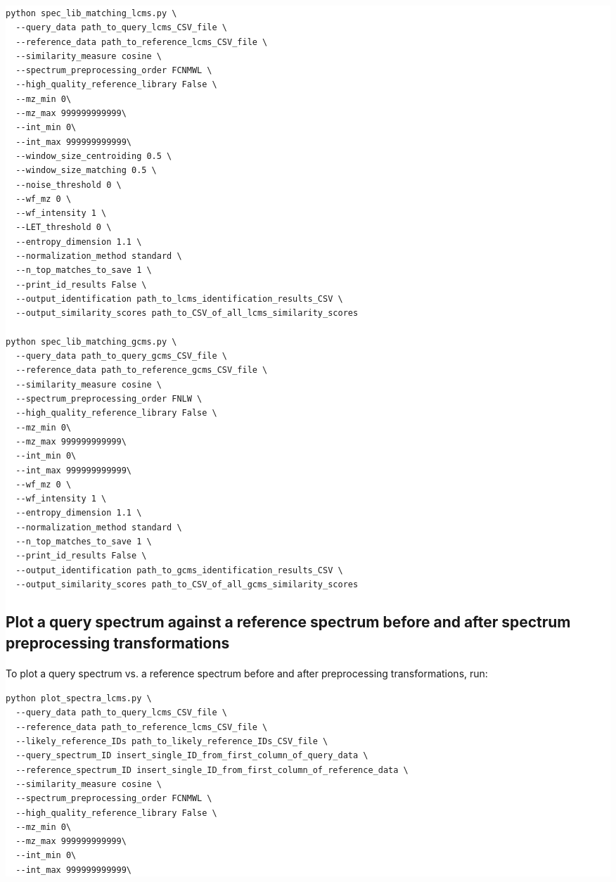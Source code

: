 ```         
python spec_lib_matching_lcms.py \
  --query_data path_to_query_lcms_CSV_file \
  --reference_data path_to_reference_lcms_CSV_file \
  --similarity_measure cosine \
  --spectrum_preprocessing_order FCNMWL \
  --high_quality_reference_library False \
  --mz_min 0\
  --mz_max 999999999999\
  --int_min 0\
  --int_max 999999999999\
  --window_size_centroiding 0.5 \
  --window_size_matching 0.5 \
  --noise_threshold 0 \
  --wf_mz 0 \
  --wf_intensity 1 \
  --LET_threshold 0 \
  --entropy_dimension 1.1 \
  --normalization_method standard \
  --n_top_matches_to_save 1 \
  --print_id_results False \
  --output_identification path_to_lcms_identification_results_CSV \
  --output_similarity_scores path_to_CSV_of_all_lcms_similarity_scores

python spec_lib_matching_gcms.py \
  --query_data path_to_query_gcms_CSV_file \
  --reference_data path_to_reference_gcms_CSV_file \
  --similarity_measure cosine \
  --spectrum_preprocessing_order FNLW \
  --high_quality_reference_library False \
  --mz_min 0\
  --mz_max 999999999999\
  --int_min 0\
  --int_max 999999999999\
  --wf_mz 0 \
  --wf_intensity 1 \
  --entropy_dimension 1.1 \
  --normalization_method standard \
  --n_top_matches_to_save 1 \
  --print_id_results False \
  --output_identification path_to_gcms_identification_results_CSV \
  --output_similarity_scores path_to_CSV_of_all_gcms_similarity_scores
```

## Plot a query spectrum against a reference spectrum before and after spectrum preprocessing transformations

To plot a query spectrum vs. a reference spectrum before and after
preprocessing transformations, run:

```         
python plot_spectra_lcms.py \
  --query_data path_to_query_lcms_CSV_file \
  --reference_data path_to_reference_lcms_CSV_file \
  --likely_reference_IDs path_to_likely_reference_IDs_CSV_file \
  --query_spectrum_ID insert_single_ID_from_first_column_of_query_data \
  --reference_spectrum_ID insert_single_ID_from_first_column_of_reference_data \
  --similarity_measure cosine \
  --spectrum_preprocessing_order FCNMWL \
  --high_quality_reference_library False \
  --mz_min 0\
  --mz_max 999999999999\
  --int_min 0\
  --int_max 999999999999\
```